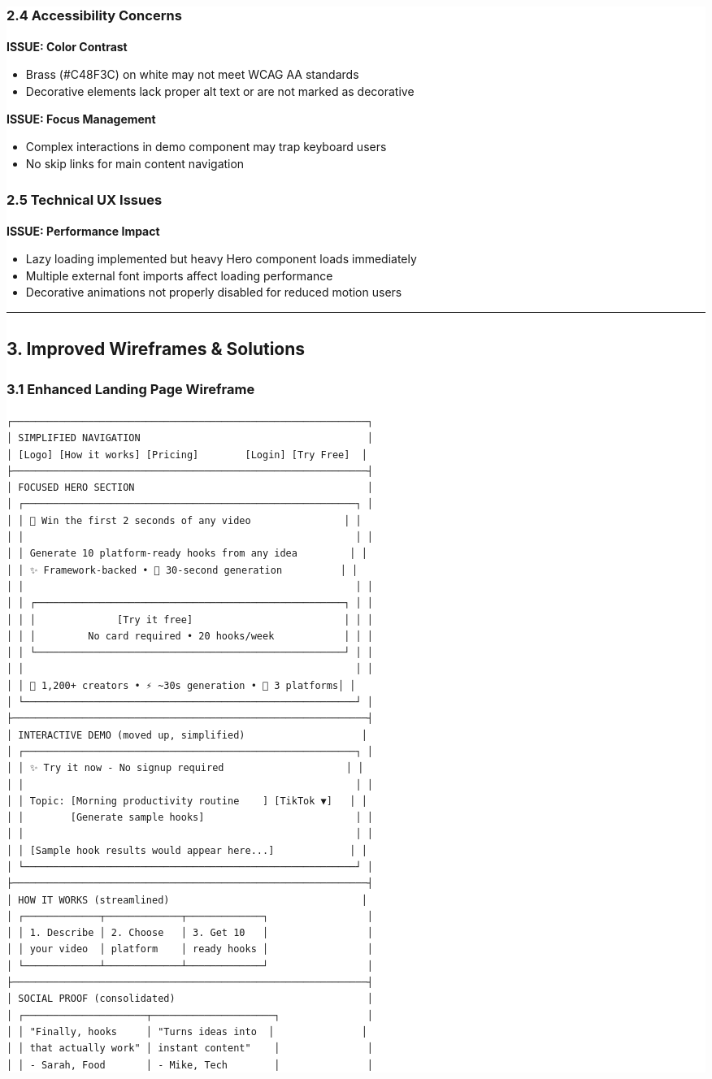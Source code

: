 ### 2.4 Accessibility Concerns

**ISSUE: Color Contrast**
- Brass (#C48F3C) on white may not meet WCAG AA standards
- Decorative elements lack proper alt text or are not marked as decorative

**ISSUE: Focus Management**
- Complex interactions in demo component may trap keyboard users
- No skip links for main content navigation

### 2.5 Technical UX Issues

**ISSUE: Performance Impact**
- Lazy loading implemented but heavy Hero component loads immediately
- Multiple external font imports affect loading performance
- Decorative animations not properly disabled for reduced motion users

---

## 3. Improved Wireframes & Solutions

### 3.1 Enhanced Landing Page Wireframe

```
┌─────────────────────────────────────────────────────────────┐
│ SIMPLIFIED NAVIGATION                                       │
│ [Logo] [How it works] [Pricing]        [Login] [Try Free]  │
├─────────────────────────────────────────────────────────────┤
│ FOCUSED HERO SECTION                                        │
│ ┌─────────────────────────────────────────────────────────┐ │
│ │ 🎯 Win the first 2 seconds of any video                │ │
│ │                                                         │ │
│ │ Generate 10 platform-ready hooks from any idea         │ │
│ │ ✨ Framework-backed • 🚀 30-second generation          │ │
│ │                                                         │ │
│ │ ┌─────────────────────────────────────────────────────┐ │ │
│ │ │              [Try it free]                          │ │ │
│ │ │         No card required • 20 hooks/week            │ │ │
│ │ └─────────────────────────────────────────────────────┘ │ │
│ │                                                         │ │
│ │ 👥 1,200+ creators • ⚡ ~30s generation • 📱 3 platforms│ │
│ └─────────────────────────────────────────────────────────┘ │
├─────────────────────────────────────────────────────────────┤
│ INTERACTIVE DEMO (moved up, simplified)                    │
│ ┌─────────────────────────────────────────────────────────┐ │
│ │ ✨ Try it now - No signup required                     │ │
│ │                                                         │ │
│ │ Topic: [Morning productivity routine    ] [TikTok ▼]   │ │
│ │        [Generate sample hooks]                          │ │
│ │                                                         │ │
│ │ [Sample hook results would appear here...]             │ │
│ └─────────────────────────────────────────────────────────┘ │
├─────────────────────────────────────────────────────────────┤
│ HOW IT WORKS (streamlined)                                 │
│ ┌─────────────┬─────────────┬─────────────┐                 │
│ │ 1. Describe │ 2. Choose   │ 3. Get 10   │                 │
│ │ your video  │ platform    │ ready hooks │                 │
│ └─────────────┴─────────────┴─────────────┘                 │
├─────────────────────────────────────────────────────────────┤
│ SOCIAL PROOF (consolidated)                                 │
│ ┌─────────────────────┬─────────────────────┐               │
│ │ "Finally, hooks     │ "Turns ideas into  │               │
│ │ that actually work" │ instant content"    │               │
│ │ - Sarah, Food       │ - Mike, Tech        │               │
```